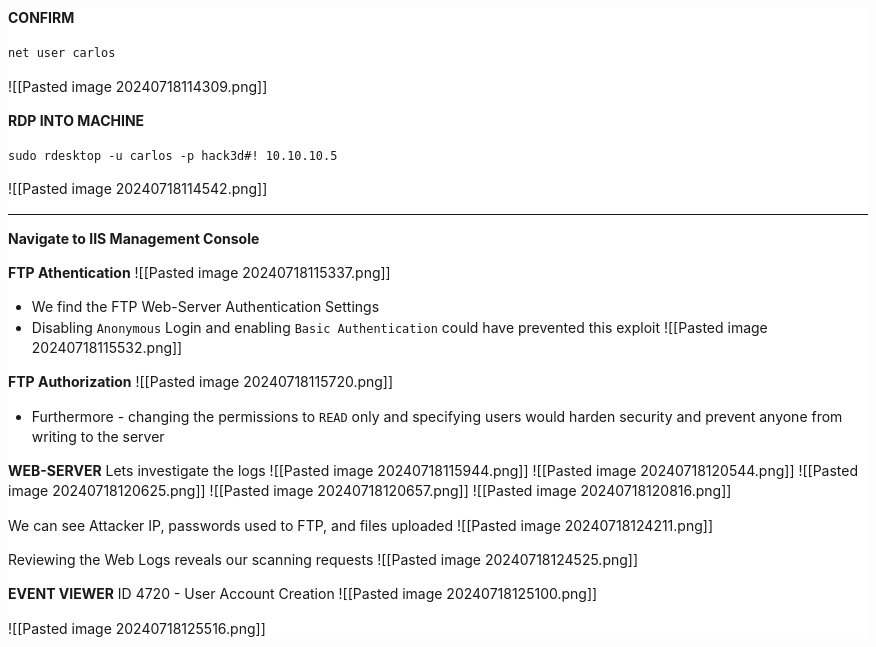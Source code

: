 **CONFIRM**
```
net user carlos
```
![[Pasted image 20240718114309.png]]


**RDP INTO MACHINE**
```
sudo rdesktop -u carlos -p hack3d#! 10.10.10.5
```
![[Pasted image 20240718114542.png]]

***

**Navigate to IIS Management Console**

**FTP Athentication**
![[Pasted image 20240718115337.png]]

- We find the FTP Web-Server Authentication Settings
- Disabling `Anonymous` Login and enabling `Basic Authentication` could have prevented this exploit
![[Pasted image 20240718115532.png]]


**FTP Authorization**
![[Pasted image 20240718115720.png]]
- Furthermore - changing the permissions to `READ` only and specifying users would harden security and prevent anyone from writing to the server

**WEB-SERVER**
Lets investigate the logs
![[Pasted image 20240718115944.png]]
![[Pasted image 20240718120544.png]]
![[Pasted image 20240718120625.png]]
![[Pasted image 20240718120657.png]]
![[Pasted image 20240718120816.png]]

We can see Attacker IP, passwords used to FTP, and files uploaded
![[Pasted image 20240718124211.png]]

Reviewing the Web Logs reveals our scanning requests
![[Pasted image 20240718124525.png]]

**EVENT VIEWER**
ID 4720 - User Account Creation
![[Pasted image 20240718125100.png]]

![[Pasted image 20240718125516.png]]
